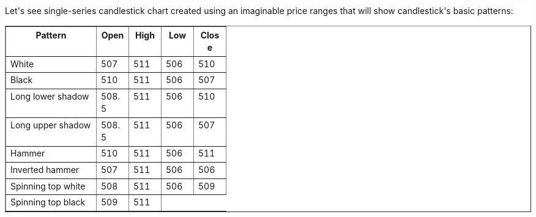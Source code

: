 Let's see single-series candlestick chart created using an imaginable price ranges that will show candlestick's basic patterns:

<table width="319" border="1" class="dtTABLE">
<tbody><tr>
<th width="133"><b>Pattern</b></th>
<th width="38"><b>Open</b></th>
<th width="38"><b>High</b></th>	
<th width="38"><b>Low</b></th>		
<th width="38"><b>Close</b></th>			
</tr>
<tr>
<td>White </td>
<td>507</td>
<td>511</td>
<td>506</td>
<td>510</td>			
</tr>
<tr>
<td>Black</td>
<td>510</td>
<td>511</td>
<td>506</td>
<td>507</td>			
</tr>
<tr>
<td>Long lower shadow</td>
<td>508.5</td>
<td>511</td>
<td>506</td>
<td>510</td>			
</tr>
<tr>
<td>Long upper shadow</td>
<td>508.5</td>
<td>511</td>
<td>506</td>
<td>507</td>			
</tr>
<tr>
<td>Hammer </td>
<td>510</td>
<td>511</td>
<td>506</td>
<td>511</td>			
</tr>
<tr>
<td>Inverted hammer</td>
<td>507</td>
<td>511</td>
<td>506</td>
<td>506</td>
</tr>
<tr>
<td>Spinning top white</td>
<td>508</td>
<td>511</td>
<td>506</td>
<td>509</td>
</tr>
<tr>
<td>Spinning top black</td>
<td>509</td>
<td>511</td>